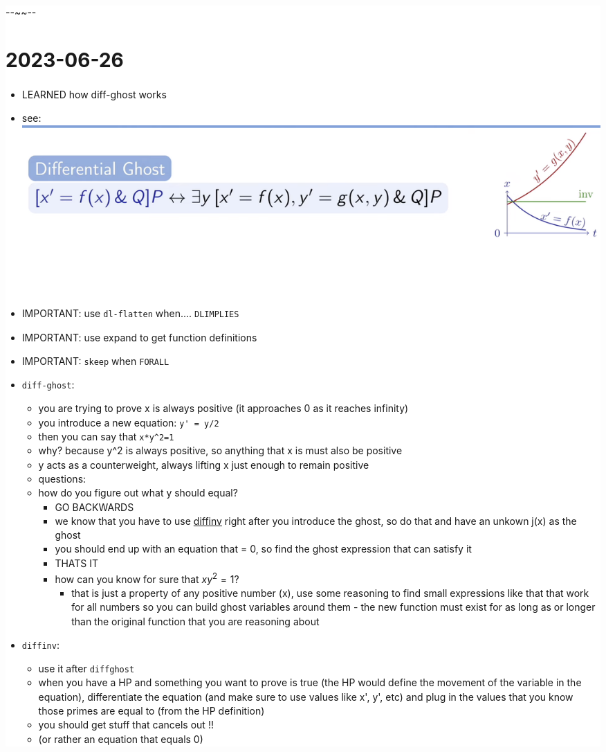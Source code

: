 --~~--

# 2023-06-26

- LEARNED how diff-ghost works
- see: ![counterweight](../assets/counterweight.png)
- IMPORTANT: use `dl-flatten` when.... `DLIMPLIES`
- IMPORTANT: use expand to get function definitions
- IMPORTANT: `skeep` when `FORALL`
- `diff-ghost`:
  - you are trying to prove x is always positive (it approaches 0 as it reaches infinity)
  - you introduce a new equation: `y' = y/2`
  - then you can say that `x*y^2=1`
  - why? because y^2 is always positive, so anything that x is must also be positive
  - y acts as a counterweight, always lifting x just enough to remain positive
  - questions:
  - how do you figure out what y should equal?
    - GO BACKWARDS
    - we know that you have to use [diffinv](../pages/diffinv.md) right after
    you introduce the ghost, so do that and have an unkown j(x) as the ghost
    - you should end up with an equation that = 0, so find the ghost
    expression that can satisfy it
    - THATS IT
    - how can you know for sure that $xy^2=1$?
      - that is just a property of any positive number (x), use some reasoning
      to find small expressions like that that work for all numbers so you can
      build ghost variables around them - the new function must exist for as
      long as or longer than the original function that you are reasoning about

- `diffinv`:
  - use it after `diffghost`
  - when you have a HP and something you want to prove is true (the HP would
  define the movement of the variable in the equation), differentiate the
  equation (and make sure to use values like x', y', etc) and plug in
  the values that you know those primes are equal to (from the HP definition)
  - you should get stuff that cancels out !!
  - (or rather an equation that equals 0)
